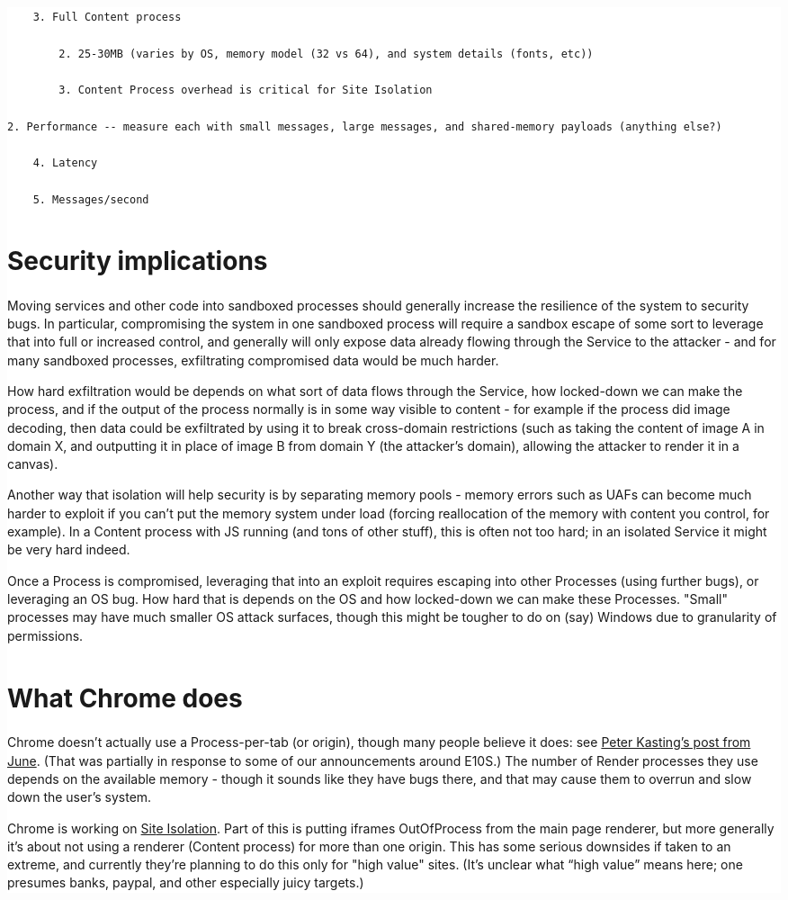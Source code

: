         3. Full Content process

            2. 25-30MB (varies by OS, memory model (32 vs 64), and system details (fonts, etc))

            3. Content Process overhead is critical for Site Isolation

    2. Performance -- measure each with small messages, large messages, and shared-memory payloads (anything else?)

        4. Latency

        5. Messages/second

# Security implications

Moving services and other code into sandboxed processes should generally increase the resilience of the system to security bugs.  In particular, compromising the system in one sandboxed process will require a sandbox escape of some sort to leverage that into full or increased control, and generally will only expose data already flowing through the Service to the attacker - and for many sandboxed processes, exfiltrating compromised data would be much harder.  

How hard exfiltration would be depends on what sort of data flows through the Service, how locked-down we can make the process, and if the output of the process normally is in some way visible to content - for example if the process did image decoding, then data could be exfiltrated by using it to break cross-domain restrictions (such as taking the content of image A in domain X, and outputting it in place of image B from domain Y (the attacker’s domain), allowing the attacker to render it in a canvas).

Another way that isolation will help security is by separating memory pools - memory errors such as UAFs can become much harder to exploit if you can’t put the memory system under load (forcing reallocation of the memory with content you control, for example).  In a Content process with JS running (and tons of other stuff), this is often not too hard; in an isolated Service it might be very hard indeed.

Once a Process is compromised, leveraging that into an exploit requires escaping into other Processes (using further bugs), or leveraging an OS bug.  How hard that is depends on the OS and how locked-down we can make these Processes.  "Small" processes may have much smaller OS attack surfaces, though this might be tougher to do on (say) Windows due to granularity of permissions.

# What Chrome does

Chrome doesn’t actually use a Process-per-tab (or origin), though many people believe it does: see [Peter Kasting’s post from June](https://plus.google.com/+PeterKasting/posts/TC4ACtKevJY).  (That was partially in response to some of our announcements around E10S.)  The number of Render processes they use depends on the available memory - though it sounds like they have bugs there, and that may cause them to overrun and slow down the user’s system.

Chrome is working on [Sit](https://www.chromium.org/developers/design-documents/site-isolation)[e Isolation](https://www.chromium.org/developers/design-documents/site-isolation).  Part of this is putting iframes OutOfProcess from the main page renderer, but more generally it’s about not using a renderer (Content process) for more than one origin.  This has some serious downsides if taken to an extreme, and currently they’re planning to do this only for "high value" sites.  (It’s unclear what “high value” means here; one presumes banks, paypal, and other especially juicy targets.)
